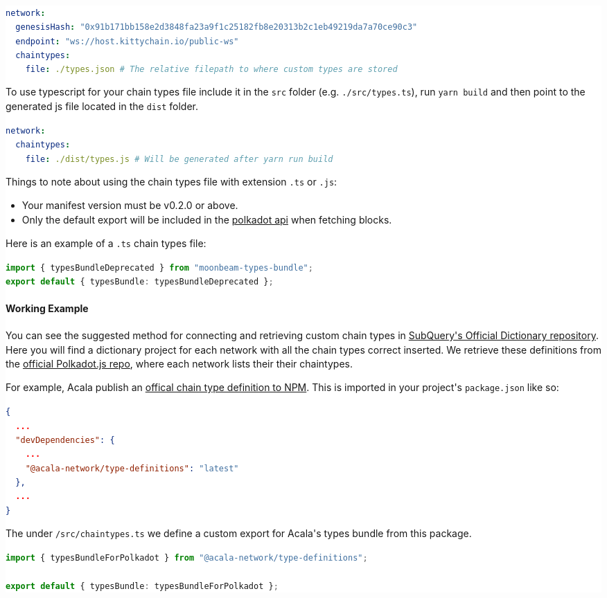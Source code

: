 ```yml
network:
  genesisHash: "0x91b171bb158e2d3848fa23a9f1c25182fb8e20313b2c1eb49219da7a70ce90c3"
  endpoint: "ws://host.kittychain.io/public-ws"
  chaintypes:
    file: ./types.json # The relative filepath to where custom types are stored
```

To use typescript for your chain types file include it in the `src` folder (e.g. `./src/types.ts`), run `yarn build` and then point to the generated js file located in the `dist` folder.

```yml
network:
  chaintypes:
    file: ./dist/types.js # Will be generated after yarn run build
```

Things to note about using the chain types file with extension `.ts` or `.js`:

- Your manifest version must be v0.2.0 or above.
- Only the default export will be included in the [polkadot api](https://polkadot.js.org/docs/api/start/types.extend/) when fetching blocks.

Here is an example of a `.ts` chain types file:

```ts
import { typesBundleDeprecated } from "moonbeam-types-bundle";
export default { typesBundle: typesBundleDeprecated };
```

#### Working Example

You can see the suggested method for connecting and retrieving custom chain types in [SubQuery's Official Dictionary repository](https://github.com/subquery/subql-dictionary). Here you will find a dictionary project for each network with all the chain types correct inserted. We retrieve these definitions from the [official Polkadot.js repo](https://github.com/polkadot-js/apps/tree/master/packages/apps-config/src/api/spec), where each network lists their their chaintypes.

For example, Acala publish an [offical chain type definition to NPM](https://www.npmjs.com/package/@acala-network/type-definitions). This is imported in your project's `package.json` like so:

```json
{
  ...
  "devDependencies": {
    ...
    "@acala-network/type-definitions": "latest"
  },
  ...
}
```

The under `/src/chaintypes.ts` we define a custom export for Acala's types bundle from this package.

```ts
import { typesBundleForPolkadot } from "@acala-network/type-definitions";

export default { typesBundle: typesBundleForPolkadot };
```
